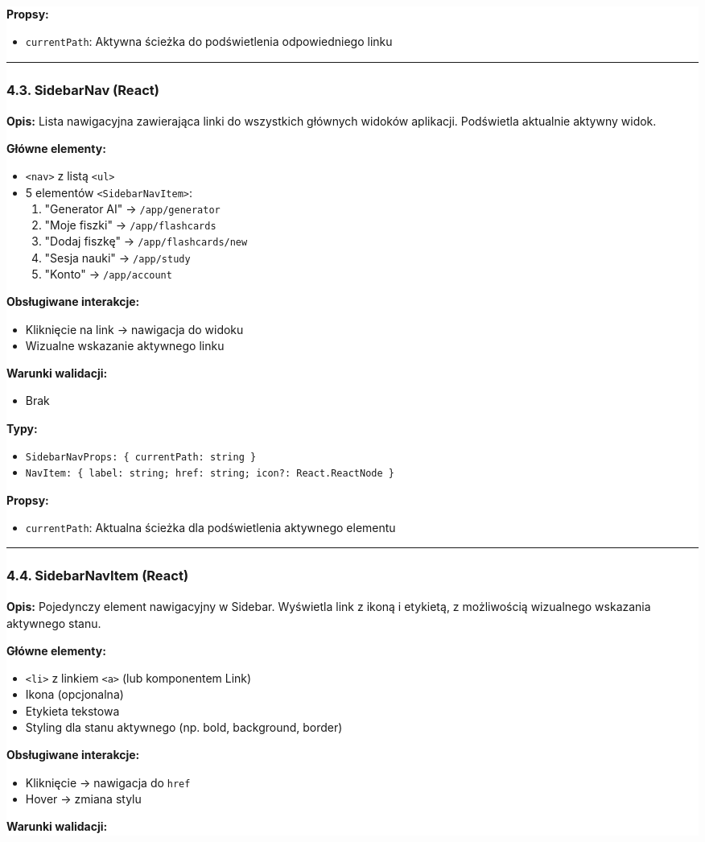 **Propsy:**

- `currentPath`: Aktywna ścieżka do podświetlenia odpowiedniego linku

---

### 4.3. SidebarNav (React)

**Opis:** Lista nawigacyjna zawierająca linki do wszystkich głównych widoków aplikacji. Podświetla aktualnie aktywny widok.

**Główne elementy:**

- `<nav>` z listą `<ul>`
- 5 elementów `<SidebarNavItem>`:
  1. "Generator AI" → `/app/generator`
  2. "Moje fiszki" → `/app/flashcards`
  3. "Dodaj fiszkę" → `/app/flashcards/new`
  4. "Sesja nauki" → `/app/study`
  5. "Konto" → `/app/account`

**Obsługiwane interakcje:**

- Kliknięcie na link → nawigacja do widoku
- Wizualne wskazanie aktywnego linku

**Warunki walidacji:**

- Brak

**Typy:**

- `SidebarNavProps: { currentPath: string }`
- `NavItem: { label: string; href: string; icon?: React.ReactNode }`

**Propsy:**

- `currentPath`: Aktualna ścieżka dla podświetlenia aktywnego elementu

---

### 4.4. SidebarNavItem (React)

**Opis:** Pojedynczy element nawigacyjny w Sidebar. Wyświetla link z ikoną i etykietą, z możliwością wizualnego wskazania aktywnego stanu.

**Główne elementy:**

- `<li>` z linkiem `<a>` (lub komponentem Link)
- Ikona (opcjonalna)
- Etykieta tekstowa
- Styling dla stanu aktywnego (np. bold, background, border)

**Obsługiwane interakcje:**

- Kliknięcie → nawigacja do `href`
- Hover → zmiana stylu

**Warunki walidacji:**
